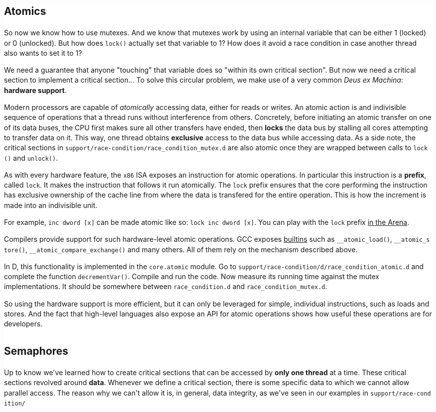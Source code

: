 ## Atomics

So now we know how to use mutexes.
And we know that mutexes work by using an internal variable that can be either 1 (locked) or 0 (unlocked).
But how does `lock()` actually set that variable to 1?
How does it avoid a race condition in case another thread also wants to set it to 1?

We need a guarantee that anyone "touching" that variable does so "within its own critical section".
But now we need a critical section to implement a critical section...
To solve this circular problem, we make use of a very common _Deus ex Machina_: **hardware support**.

Modern processors are capable of _atomically_ accessing data, either for reads or writes.
An atomic action is and indivisible sequence of operations that a thread runs without interference from others.
Concretely, before initiating an atomic transfer on one of its data buses, the CPU first makes sure all other transfers have ended, then **locks** the data bus by stalling all cores attempting to transfer data on it.
This way, one thread obtains **exclusive** access to the data bus while accessing data.
As a side note, the critical sections in `support/race-condition/race_condition_mutex.d` are also atomic once they are wrapped between calls to `lock()` and `unlock()`.

As with every hardware feature, the `x86` ISA exposes an instruction for atomic operations.
In particular this instruction is a **prefix**, called `lock`.
It makes the instruction that follows it run atomically.
The `lock` prefix ensures that the core performing the instruction has exclusive ownership of the cache line from where the data is transfered for the entire operation.
This is how the increment is made into an indivisible unit.

For example, `inc dword [x]` can be made atomic like so: `lock inc dword [x]`.
You can play with the `lock` prefix [in the Arena](./arena.md#atomic-assembly).

Compilers provide support for such hardware-level atomic operations.
GCC exposes [builtins](https://gcc.gnu.org/onlinedocs/gcc/_005f_005fatomic-Builtins.html) such as `__atomic_load()`, `__atomic_store()`, `__atomic_compare_exchange()` and many others.
All of them rely on the mechanism described above.

In D, this functionality is implemented in the `core.atomic` module.
Go to `support/race-condition/d/race_condition_atomic.d` and complete the function `decrementVar()`.
Compile and run the code.
Now measure its running time against the mutex implementations.
It should be somewhere between `race_condition.d` and `race_condition_mutex.d`.

So using the hardware support is more efficient, but it can only be leveraged for simple, individual instructions, such as loads and stores.
And the fact that high-level languages also expose an API for atomic operations shows how useful these operations are for developers.

## Semaphores

Up to know we've learned how to create critical sections that can be accessed by **only one thread** at a time.
These critical sections revolved around **data**.
Whenever we define a critical section, there is some specific data to which we cannot allow parallel access.
The reason why we can't allow it is, in general, data integrity, as we've seen in our examples in `support/race-condition/`
